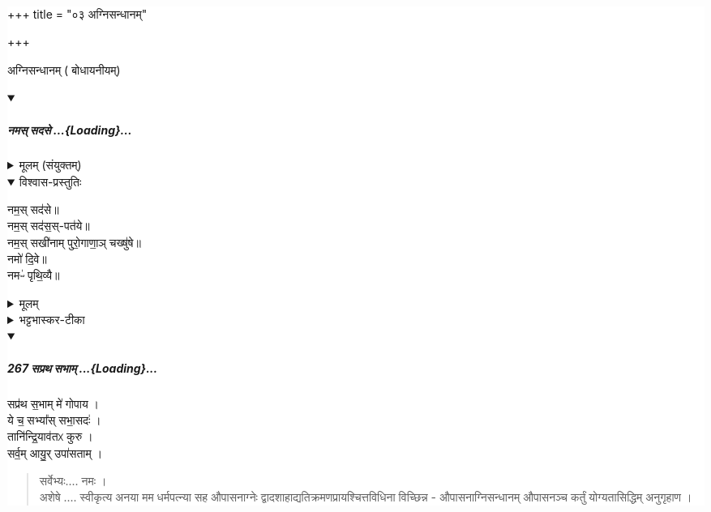 +++
title = "०३ अग्निसन्धानम्"

+++

अग्निसन्धानम् ( बोधायनीयम्)

<div class="js_include" includetitle="false" newlevelforh1="5" unfilled url="/vedAH_yajuH/taittirIyam/sArasvata-vibhAgaH/saMhitA/yajuH/sarva-prastutiH/3/2/04_sphyAdyupasthAnamantrAH_vidhishcha/namas_sadase.md">
<details open><summary><h5>नमस् सदसे ...{Loading}...</h5></summary>
<details><summary>मूलम् (संयुक्तम्)</summary>

नम॒स्सद॑से॒ नम॒स्सद॑स॒स्पत॑ये॒ नम॒स्सखी॑नाम्पुरो॒गाणा॒ञ्चख्षु॑षे॒ नमो॑ दि॒वे नमᳶ॑ पृथि॒व्यै
</details>
<details open><summary>विश्वास-प्रस्तुतिः</summary>

नम॒स् सद॑से॥  
नम॒स् सद॑स॒स्-पत॑ये॥    
नम॒स् सखी॑नाम् पुरो॒गाणा॒ञ् चख्षु॑षे॥    
नमो॑ दि॒वे॥   
नमᳶ॑ पृथि॒व्यै॥
</details>
<details><summary>मूलम्</summary>

नम॒स्सद॑से  
नम॒स्सद॑स॒स्पत॑ये    
नम॒स्सखी॑नाम्पुरो॒गाणा॒ञ्चख्षु॑षे    
नमो॑ दि॒वे   
नमᳶ॑ पृथि॒व्यै
</details>
<details><summary>भट्टभास्कर-टीका</summary>

'ऐन्द्रं हि देवतया सदः' इति इन्द्रः सदसस्पतिः पालयिता तस्मै नमः । 'षष्ठयाः पतिपुत्र' इति सत्वम् । सखीनां समानख्यानानामृत्विजां पुरोगाणामग्रतो गन्तृणां प्रधानानां सर्वेषामपि चक्षुषे चक्षुसथानीयाय दर्शनहेतवे सवित्रे च नमः । गतमन्यत् ॥
</details>
</details>
</div>
<div class="js_include" includetitle="false" newlevelforh1="5" unfilled url="/vedAH_yajuH/taittirIyam/sArasvata-vibhAgaH/brAhmaNam/Rk/vishvAsa-prastutiH/1/2_gavAm-ayanAdi/1/267_sapratha_sabhAm.md">
<details open><summary><h5>267 सप्रथ सभाम् ...{Loading}...</h5></summary>

सप्र॑थ स॒भाम् मे॑ गोपाय ।  
ये च॒ सभ्या᳚स् सभा॒सदः॑ ।  
तानि॑न्द्रि॒याव॑तᳵ कुरु ।  
सर्व॒म् आयु॒र् उपा॑सताम् ।
</details>
</div>  



> सर्वेभ्यः.... नमः ।  
> अशेषे .... स्वीकृत्य अनया मम धर्मपत्न्या सह औपासनाग्नेः द्वादशाहाद्यतिक्रमणप्रायश्चित्तविधिना विच्छिन्न - औपासनाग्निसन्धानम् औपासनञ्च कर्तुं योग्यतासिद्धिम् अनुगृहाण । 
